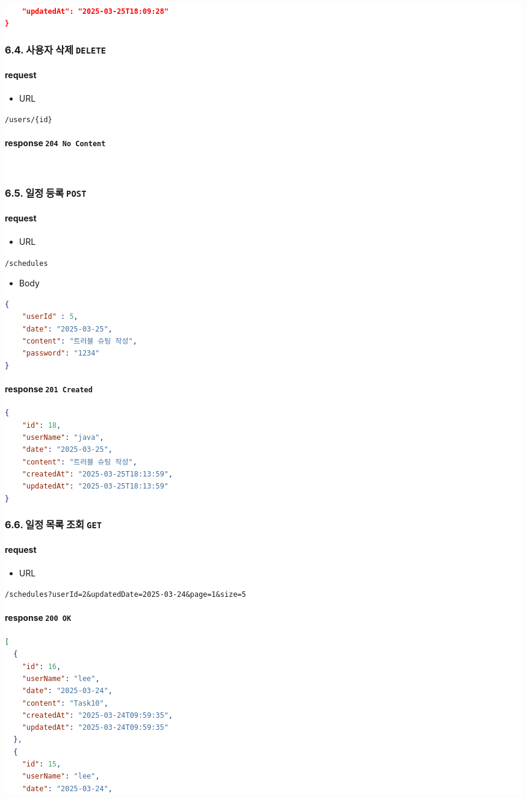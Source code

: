 ```json
    "updatedAt": "2025-03-25T18:09:28"
}
```

### 6.4. 사용자 삭제 `DELETE` 
#### request 
- URL
```
/users/{id}
```
#### response `204 No Content`

<br>

### 6.5. 일정 등록 `POST`
#### request
- URL
```
/schedules
```
- Body
```json
{
    "userId" : 5,
    "date": "2025-03-25",
    "content": "트러블 슈팅 작성",
    "password": "1234"
}
```
#### response `201 Created`
```json
{
    "id": 18,
    "userName": "java",
    "date": "2025-03-25",
    "content": "트러블 슈팅 작성",
    "createdAt": "2025-03-25T18:13:59",
    "updatedAt": "2025-03-25T18:13:59"
}
```

### 6.6. 일정 목록 조회 `GET`
#### request
- URL
```
/schedules?userId=2&updatedDate=2025-03-24&page=1&size=5
```
#### response `200 OK`
```json
[
  {
    "id": 16,
    "userName": "lee",
    "date": "2025-03-24",
    "content": "Task10",
    "createdAt": "2025-03-24T09:59:35",
    "updatedAt": "2025-03-24T09:59:35"
  },
  {
    "id": 15,
    "userName": "lee",
    "date": "2025-03-24",
```
